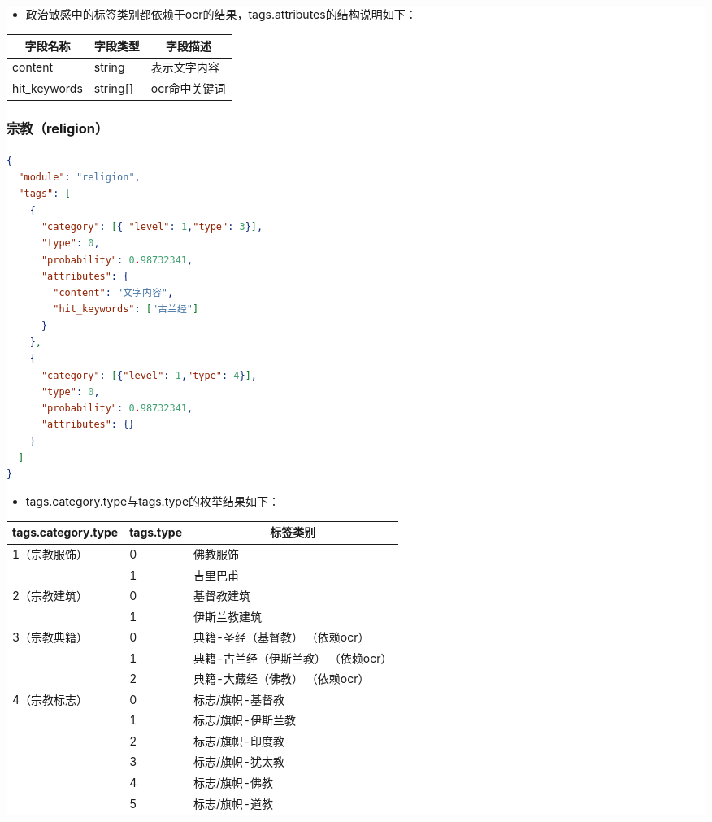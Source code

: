 
- 政治敏感中的标签类别都依赖于ocr的结果，tags.attributes的结构说明如下：

| 字段名称      | 字段类型  | 字段描述      |
|--------------|----------|--------------|
| content      | string   | 表示文字内容  |
| hit_keywords | string[] | ocr命中关键词 |

### 宗教（religion）

```json
{ 
  "module": "religion", 
  "tags": [ 
    { 
      "category": [{ "level": 1,"type": 3}], 
      "type": 0, 
      "probability": 0.98732341, 
      "attributes": { 
        "content": "文字内容", 
        "hit_keywords": ["古兰经"] 
      }
    }, 
    { 
      "category": [{"level": 1,"type": 4}], 
      "type": 0, 
      "probability": 0.98732341, 
      "attributes": {} 
    }
  ] 
} 
```

- tags.category.type与tags.type的枚举结果如下：

| tags.category.type | tags.type | 标签类别                            |
|--------------------|-----------|------------------------------------|
| 1（宗教服饰）        | 0         | 佛教服饰                            |
|                    | 1         | 吉里巴甫                            |
| 2（宗教建筑）        | 0         | 基督教建筑                          |
|                    | 1         | 伊斯兰教建筑                         |
| 3（宗教典籍）        | 0         | 典籍-圣经（基督教） （依赖ocr）       |
|                    | 1         | 典籍-古兰经（伊斯兰教） （依赖ocr）    |
|                    | 2         | 典籍-大藏经（佛教） （依赖ocr）       |
| 4（宗教标志）        | 0         | 标志/旗帜-基督教                    |
|                    | 1         | 标志/旗帜-伊斯兰教                   |
|                    | 2         | 标志/旗帜-印度教                     |
|                    | 3         | 标志/旗帜-犹太教                     |
|                    | 4         | 标志/旗帜-佛教                       |
|                    | 5         | 标志/旗帜-道教                       |
